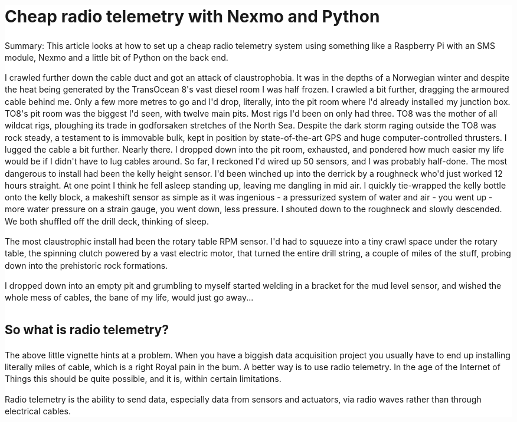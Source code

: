 # Cheap radio telemetry with Nexmo and Python

Summary: This article looks at how to set up a cheap radio telemetry
system using something like a Raspberry Pi with an SMS module, Nexmo
and a little bit of Python on the back end.

I crawled further down the cable duct and got an attack of
claustrophobia. It was in the depths of a Norwegian winter and despite
the heat being generated by the TransOcean 8's vast diesel room I was
half frozen. I crawled a bit further, dragging the armoured cable
behind me. Only a few more metres to go and I'd drop, literally, into
the pit room where I'd already installed my junction box. TO8's pit
room was the biggest I'd seen, with twelve main pits. Most rigs I'd
been on only had three. TO8 was the mother of all wildcat rigs,
ploughing its trade in godforsaken stretches of the North Sea. Despite
the dark storm raging outside the TO8 was rock steady, a testament to
is immovable bulk, kept in position by state-of-the-art GPS and huge
computer-controlled thrusters. I lugged the cable a bit
further. Nearly there. I dropped down into the pit room, exhausted,
and pondered how much easier my life would be if I didn't have to lug
cables around. So far, I reckoned I'd wired up 50 sensors, and I was
probably half-done. The most dangerous to install had been the kelly
height sensor. I'd been winched up into the derrick by a roughneck
who'd just worked 12 hours straight. At one point I think he fell
asleep standing up, leaving me dangling in mid air. I quickly
tie-wrapped the kelly bottle onto the kelly block, a makeshift sensor
as simple as it was ingenious - a pressurized system of water and
air - you went up - more water pressure on a strain gauge, you went
down, less pressure. I shouted down to the roughneck and slowly
descended. We both shuffled off the drill deck, thinking of sleep.

The most claustrophic install had been the rotary table RPM
sensor. I'd had to squueze into a tiny crawl space under the rotary
table, the spinning clutch powered by a vast electric motor, that
turned the entire drill string, a couple of miles of the stuff,
probing down into the prehistoric rock formations.

I dropped down into an empty pit and grumbling to myself started
welding in a bracket for the mud level sensor, and wished the whole
mess of cables, the bane of my life, would just go away...

## So what is radio telemetry?

The above little vignette hints at a problem. When you have a biggish
data acquisition project you usually have to end up installing
literally miles of cable, which is a right Royal pain in the bum. A
better way is to use radio telemetry. In the age of the Internet of
Things this should be quite possible, and it is, within certain
limitations.

Radio telemetry is the ability to send data, especially data from
sensors and actuators, via radio waves rather than through electrical
cables.
